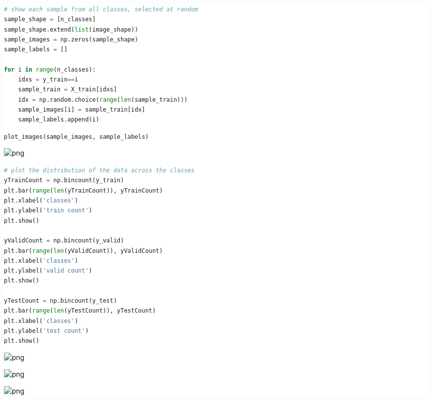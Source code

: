 
```python
# show each sample from all classes, selected at random
sample_shape = [n_classes]
sample_shape.extend(list(image_shape))
sample_images = np.zeros(sample_shape)
sample_labels = []

for i in range(n_classes):
    idxs = y_train==i
    sample_train = X_train[idxs]
    idx = np.random.choice(range(len(sample_train)))
    sample_images[i] = sample_train[idx]
    sample_labels.append(i)
```


```python
plot_images(sample_images, sample_labels)
```


![png](output_11_0.png)



```python
# plot the distribution of the data across the classes
yTrainCount = np.bincount(y_train)
plt.bar(range(len(yTrainCount)), yTrainCount)
plt.xlabel('classes')
plt.ylabel('train count')
plt.show()

yValidCount = np.bincount(y_valid)
plt.bar(range(len(yValidCount)), yValidCount)
plt.xlabel('classes')
plt.ylabel('valid count')
plt.show()

yTestCount = np.bincount(y_test)
plt.bar(range(len(yTestCount)), yTestCount)
plt.xlabel('classes')
plt.ylabel('test count')
plt.show()
```


![png](output_12_0.png)



![png](output_12_1.png)



![png](output_12_2.png)

